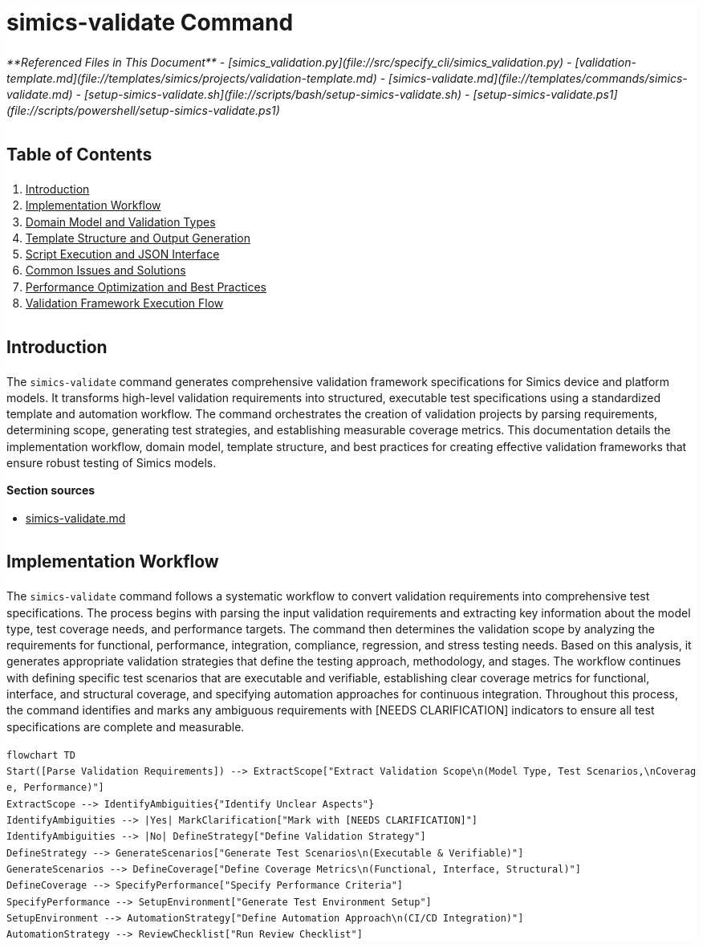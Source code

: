 # simics-validate Command

<cite>
**Referenced Files in This Document**   
- [simics_validation.py](file://src/specify_cli/simics_validation.py)
- [validation-template.md](file://templates/simics/projects/validation-template.md)
- [simics-validate.md](file://templates/commands/simics-validate.md)
- [setup-simics-validate.sh](file://scripts/bash/setup-simics-validate.sh)
- [setup-simics-validate.ps1](file://scripts/powershell/setup-simics-validate.ps1)
</cite>

## Table of Contents
1. [Introduction](#introduction)
2. [Implementation Workflow](#implementation-workflow)
3. [Domain Model and Validation Types](#domain-model-and-validation-types)
4. [Template Structure and Output Generation](#template-structure-and-output-generation)
5. [Script Execution and JSON Interface](#script-execution-and-json-interface)
6. [Common Issues and Solutions](#common-issues-and-solutions)
7. [Performance Optimization and Best Practices](#performance-optimization-and-best-practices)
8. [Validation Framework Execution Flow](#validation-framework-execution-flow)

## Introduction

The `simics-validate` command generates comprehensive validation framework specifications for Simics device and platform models. It transforms high-level validation requirements into structured, executable test specifications using a standardized template and automation workflow. The command orchestrates the creation of validation projects by parsing requirements, determining scope, generating test strategies, and establishing measurable coverage metrics. This documentation details the implementation workflow, domain model, template structure, and best practices for creating effective validation frameworks that ensure robust testing of Simics models.

**Section sources**
- [simics-validate.md](file://templates/commands/simics-validate.md#L1-L47)

## Implementation Workflow

The `simics-validate` command follows a systematic workflow to convert validation requirements into comprehensive test specifications. The process begins with parsing the input validation requirements and extracting key information about the model type, test coverage needs, and performance targets. The command then determines the validation scope by analyzing the requirements for functional, performance, integration, compliance, regression, and stress testing needs. Based on this analysis, it generates appropriate validation strategies that define the testing approach, methodology, and stages. The workflow continues with defining specific test scenarios that are executable and verifiable, establishing clear coverage metrics for functional, interface, and structural coverage, and specifying automation approaches for continuous integration. Throughout this process, the command identifies and marks any ambiguous requirements with [NEEDS CLARIFICATION] indicators to ensure all test specifications are complete and measurable.

```mermaid
flowchart TD
Start([Parse Validation Requirements]) --> ExtractScope["Extract Validation Scope\n(Model Type, Test Scenarios,\nCoverage, Performance)"]
ExtractScope --> IdentifyAmbiguities{"Identify Unclear Aspects"}
IdentifyAmbiguities --> |Yes| MarkClarification["Mark with [NEEDS CLARIFICATION]"]
IdentifyAmbiguities --> |No| DefineStrategy["Define Validation Strategy"]
DefineStrategy --> GenerateScenarios["Generate Test Scenarios\n(Executable & Verifiable)"]
GenerateScenarios --> DefineCoverage["Define Coverage Metrics\n(Functional, Interface, Structural)"]
DefineCoverage --> SpecifyPerformance["Specify Performance Criteria"]
SpecifyPerformance --> SetupEnvironment["Generate Test Environment Setup"]
SetupEnvironment --> AutomationStrategy["Define Automation Approach\n(CI/CD Integration)"]
AutomationStrategy --> ReviewChecklist["Run Review Checklist"]
```